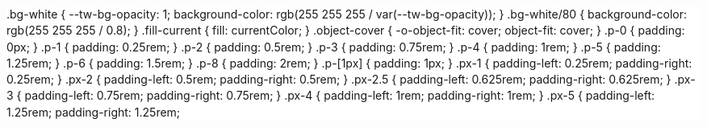 .bg-white {
  --tw-bg-opacity: 1;
  background-color: rgb(255 255 255 / var(--tw-bg-opacity));
}
.bg-white\/80 {
  background-color: rgb(255 255 255 / 0.8);
}
.fill-current {
  fill: currentColor;
}
.object-cover {
  -o-object-fit: cover;
     object-fit: cover;
}
.p-0 {
  padding: 0px;
}
.p-1 {
  padding: 0.25rem;
}
.p-2 {
  padding: 0.5rem;
}
.p-3 {
  padding: 0.75rem;
}
.p-4 {
  padding: 1rem;
}
.p-5 {
  padding: 1.25rem;
}
.p-6 {
  padding: 1.5rem;
}
.p-8 {
  padding: 2rem;
}
.p-\[1px\] {
  padding: 1px;
}
.px-1 {
  padding-left: 0.25rem;
  padding-right: 0.25rem;
}
.px-2 {
  padding-left: 0.5rem;
  padding-right: 0.5rem;
}
.px-2\.5 {
  padding-left: 0.625rem;
  padding-right: 0.625rem;
}
.px-3 {
  padding-left: 0.75rem;
  padding-right: 0.75rem;
}
.px-4 {
  padding-left: 1rem;
  padding-right: 1rem;
}
.px-5 {
  padding-left: 1.25rem;
  padding-right: 1.25rem;